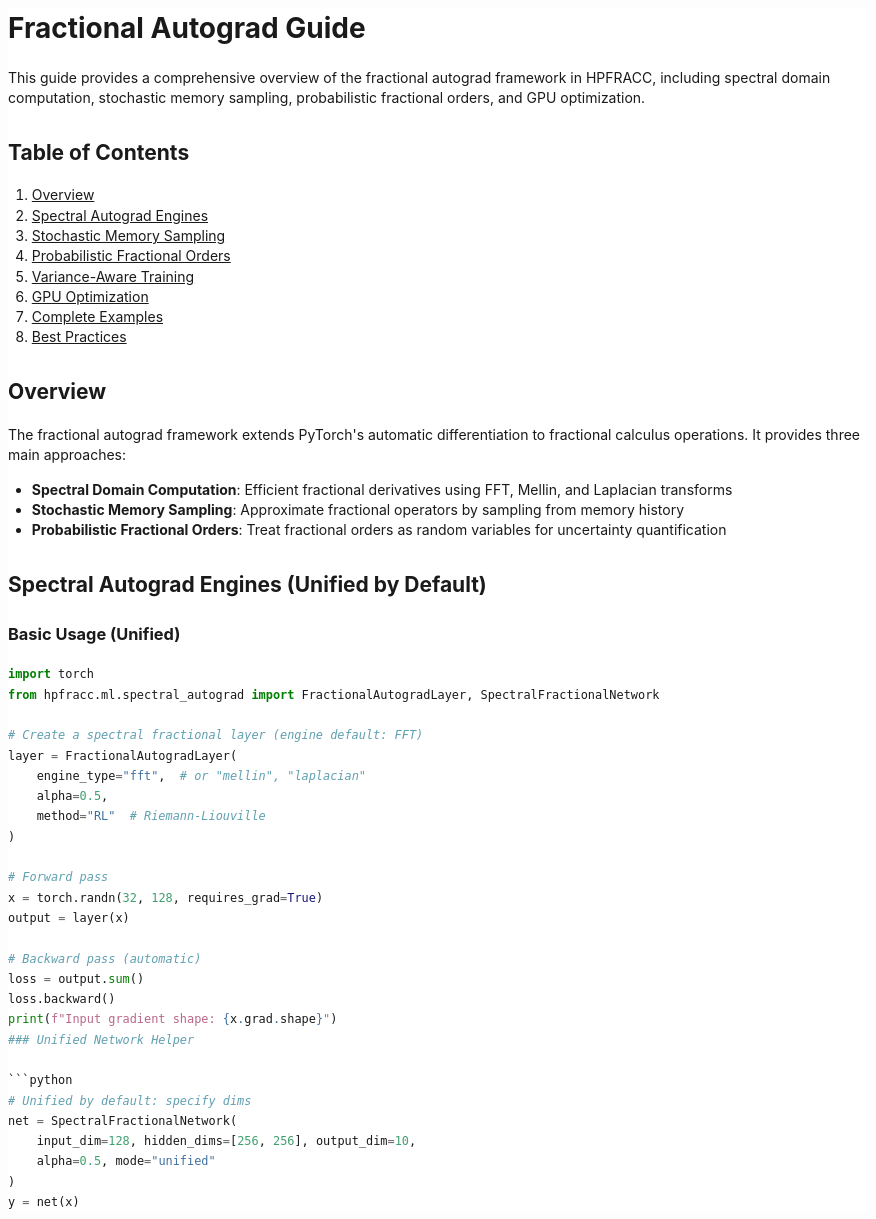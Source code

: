 # Fractional Autograd Guide

This guide provides a comprehensive overview of the fractional autograd framework in HPFRACC, including spectral domain computation, stochastic memory sampling, probabilistic fractional orders, and GPU optimization.

## Table of Contents

1. [Overview](#overview)
2. [Spectral Autograd Engines](#spectral-autograd-engines)
3. [Stochastic Memory Sampling](#stochastic-memory-sampling)
4. [Probabilistic Fractional Orders](#probabilistic-fractional-orders)
5. [Variance-Aware Training](#variance-aware-training)
6. [GPU Optimization](#gpu-optimization)
7. [Complete Examples](#complete-examples)
8. [Best Practices](#best-practices)

## Overview

The fractional autograd framework extends PyTorch's automatic differentiation to fractional calculus operations. It provides three main approaches:

- **Spectral Domain Computation**: Efficient fractional derivatives using FFT, Mellin, and Laplacian transforms
- **Stochastic Memory Sampling**: Approximate fractional operators by sampling from memory history
- **Probabilistic Fractional Orders**: Treat fractional orders as random variables for uncertainty quantification

## Spectral Autograd Engines (Unified by Default)

### Basic Usage (Unified)

```python
import torch
from hpfracc.ml.spectral_autograd import FractionalAutogradLayer, SpectralFractionalNetwork

# Create a spectral fractional layer (engine default: FFT)
layer = FractionalAutogradLayer(
    engine_type="fft",  # or "mellin", "laplacian"
    alpha=0.5,
    method="RL"  # Riemann-Liouville
)

# Forward pass
x = torch.randn(32, 128, requires_grad=True)
output = layer(x)

# Backward pass (automatic)
loss = output.sum()
loss.backward()
print(f"Input gradient shape: {x.grad.shape}")
### Unified Network Helper

```python
# Unified by default: specify dims
net = SpectralFractionalNetwork(
    input_dim=128, hidden_dims=[256, 256], output_dim=10,
    alpha=0.5, mode="unified"
)
y = net(x)
```
